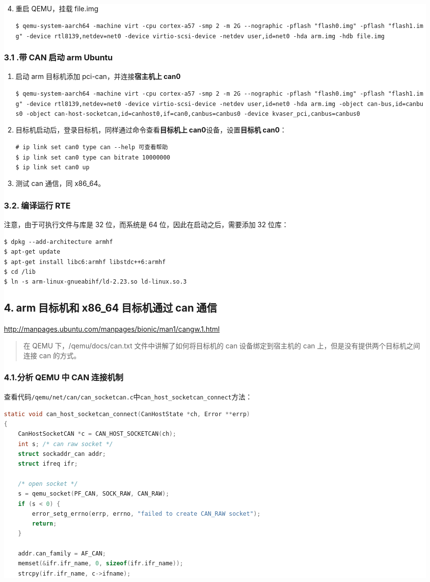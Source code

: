 4. 重启 QEMU，挂载 file.img

   ```shell
   $ qemu-system-aarch64 -machine virt -cpu cortex-a57 -smp 2 -m 2G --nographic -pflash "flash0.img" -pflash "flash1.img" -device rtl8139,netdev=net0 -device virtio-scsi-device -netdev user,id=net0 -hda arm.img -hdb file.img 
   ```

### 3.1 .带 CAN 启动 arm Ubuntu

1. 启动 arm 目标机添加 pci-can，并连接**宿主机上 can0**

   ```shell
   $ qemu-system-aarch64 -machine virt -cpu cortex-a57 -smp 2 -m 2G --nographic -pflash "flash0.img" -pflash "flash1.img" -device rtl8139,netdev=net0 -device virtio-scsi-device -netdev user,id=net0 -hda arm.img -object can-bus,id=canbus0 -object can-host-socketcan,id=canhost0,if=can0,canbus=canbus0 -device kvaser_pci,canbus=canbus0
   ```

2. 目标机启动后，登录目标机，同样通过命令查看**目标机上 can0**设备，设置**目标机 can0**：

   ```shell
   # ip link set can0 type can --help 可查看帮助
   $ ip link set can0 type can bitrate 10000000
   $ ip link set can0 up
   ```

3. 测试 can 通信，同 x86_64。

### 3.2. 编译运行 RTE

注意，由于可执行文件与库是 32 位，而系统是 64 位，因此在启动之后，需要添加 32 位库：

```shell
$ dpkg --add-architecture armhf
$ apt-get update
$ apt-get install libc6:armhf libstdc++6:armhf
$ cd /lib
$ ln -s arm-linux-gnueabihf/ld-2.23.so ld-linux.so.3
```

## 4. arm 目标机和 x86_64 目标机通过 can 通信

http://manpages.ubuntu.com/manpages/bionic/man1/cangw.1.html

>在 QEMU 下，/qemu/docs/can.txt 文件中讲解了如何将目标机的 can 设备绑定到宿主机的 can 上，但是没有提供两个目标机之间连接 can 的方式。

### 4.1.分析 QEMU 中 CAN 连接机制

查看代码`/qemu/net/can/can_socketcan.c`中`can_host_socketcan_connect`方法：

```c
static void can_host_socketcan_connect(CanHostState *ch, Error **errp)
{
    CanHostSocketCAN *c = CAN_HOST_SOCKETCAN(ch);
    int s; /* can raw socket */
    struct sockaddr_can addr;
    struct ifreq ifr;

    /* open socket */
    s = qemu_socket(PF_CAN, SOCK_RAW, CAN_RAW);
    if (s < 0) {
        error_setg_errno(errp, errno, "failed to create CAN_RAW socket");
        return;
    }

    addr.can_family = AF_CAN;
    memset(&ifr.ifr_name, 0, sizeof(ifr.ifr_name));
    strcpy(ifr.ifr_name, c->ifname);
```